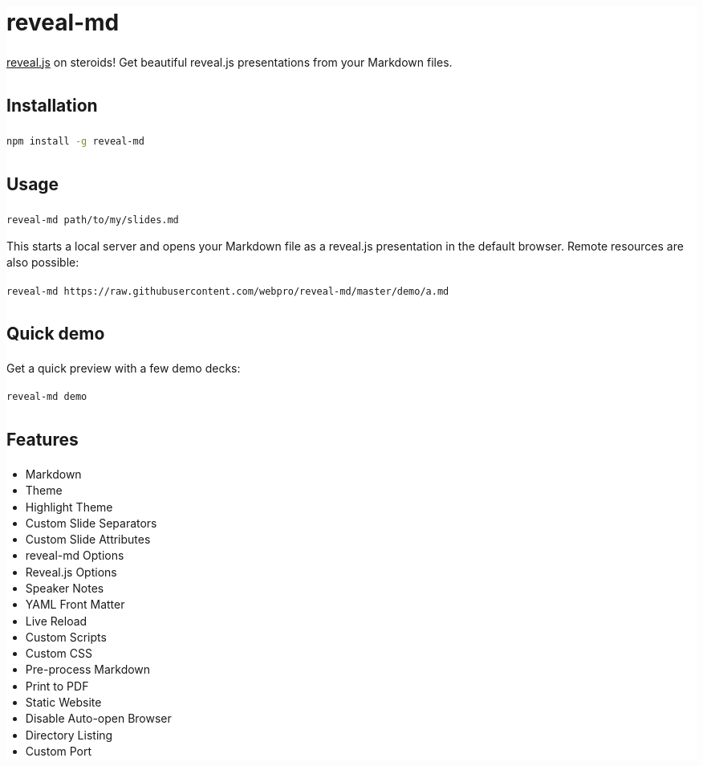 # reveal-md

[reveal.js](http://lab.hakim.se/reveal-js/#/) on steroids! Get beautiful reveal.js presentations from your Markdown files.

## Installation

``` bash
npm install -g reveal-md
```

## Usage

``` bash
reveal-md path/to/my/slides.md
```

This starts a local server and opens your Markdown file as a reveal.js presentation in the default browser. Remote resources are also possible:

``` bash
reveal-md https://raw.githubusercontent.com/webpro/reveal-md/master/demo/a.md
```

## Quick demo

Get a quick preview with a few demo decks:

``` bash
reveal-md demo
```

## Features

* Markdown
* Theme
* Highlight Theme
* Custom Slide Separators
* Custom Slide Attributes
* reveal-md Options
* Reveal.js Options
* Speaker Notes
* YAML Front Matter
* Live Reload
* Custom Scripts
* Custom CSS
* Pre-process Markdown
* Print to PDF
* Static Website
* Disable Auto-open Browser
* Directory Listing
* Custom Port
